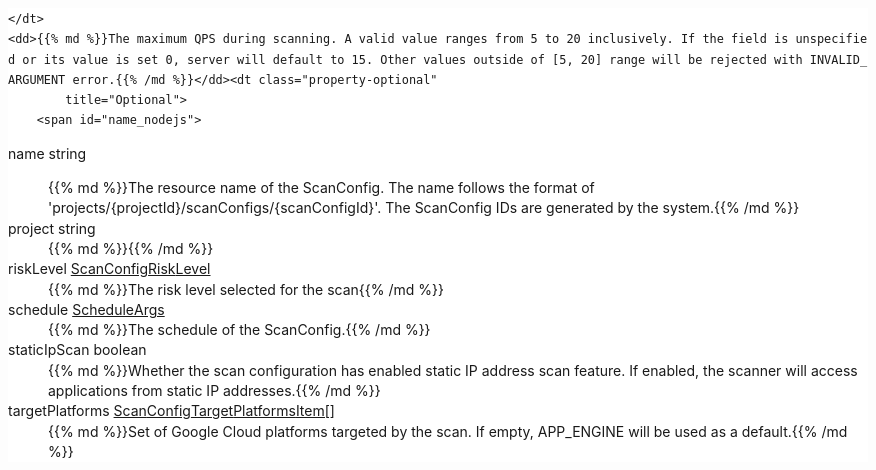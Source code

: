     </dt>
    <dd>{{% md %}}The maximum QPS during scanning. A valid value ranges from 5 to 20 inclusively. If the field is unspecified or its value is set 0, server will default to 15. Other values outside of [5, 20] range will be rejected with INVALID_ARGUMENT error.{{% /md %}}</dd><dt class="property-optional"
            title="Optional">
        <span id="name_nodejs">
<a href="#name_nodejs" style="color: inherit; text-decoration: inherit;">name</a>
</span>
        <span class="property-indicator"></span>
        <span class="property-type">string</span>
    </dt>
    <dd>{{% md %}}The resource name of the ScanConfig. The name follows the format of 'projects/{projectId}/scanConfigs/{scanConfigId}'. The ScanConfig IDs are generated by the system.{{% /md %}}</dd><dt class="property-optional"
            title="Optional">
        <span id="project_nodejs">
<a href="#project_nodejs" style="color: inherit; text-decoration: inherit;">project</a>
</span>
        <span class="property-indicator"></span>
        <span class="property-type">string</span>
    </dt>
    <dd>{{% md %}}{{% /md %}}</dd><dt class="property-optional"
            title="Optional">
        <span id="risklevel_nodejs">
<a href="#risklevel_nodejs" style="color: inherit; text-decoration: inherit;">risk<wbr>Level</a>
</span>
        <span class="property-indicator"></span>
        <span class="property-type"><a href="#scanconfigrisklevel">Scan<wbr>Config<wbr>Risk<wbr>Level</a></span>
    </dt>
    <dd>{{% md %}}The risk level selected for the scan{{% /md %}}</dd><dt class="property-optional"
            title="Optional">
        <span id="schedule_nodejs">
<a href="#schedule_nodejs" style="color: inherit; text-decoration: inherit;">schedule</a>
</span>
        <span class="property-indicator"></span>
        <span class="property-type"><a href="#schedule">Schedule<wbr>Args</a></span>
    </dt>
    <dd>{{% md %}}The schedule of the ScanConfig.{{% /md %}}</dd><dt class="property-optional"
            title="Optional">
        <span id="staticipscan_nodejs">
<a href="#staticipscan_nodejs" style="color: inherit; text-decoration: inherit;">static<wbr>Ip<wbr>Scan</a>
</span>
        <span class="property-indicator"></span>
        <span class="property-type">boolean</span>
    </dt>
    <dd>{{% md %}}Whether the scan configuration has enabled static IP address scan feature. If enabled, the scanner will access applications from static IP addresses.{{% /md %}}</dd><dt class="property-optional"
            title="Optional">
        <span id="targetplatforms_nodejs">
<a href="#targetplatforms_nodejs" style="color: inherit; text-decoration: inherit;">target<wbr>Platforms</a>
</span>
        <span class="property-indicator"></span>
        <span class="property-type"><a href="#scanconfigtargetplatformsitem">Scan<wbr>Config<wbr>Target<wbr>Platforms<wbr>Item[]</a></span>
    </dt>
    <dd>{{% md %}}Set of Google Cloud platforms targeted by the scan. If empty, APP_ENGINE will be used as a default.{{% /md %}}</dd><dt class="property-optional"
            title="Optional">
        <span id="useragent_nodejs">